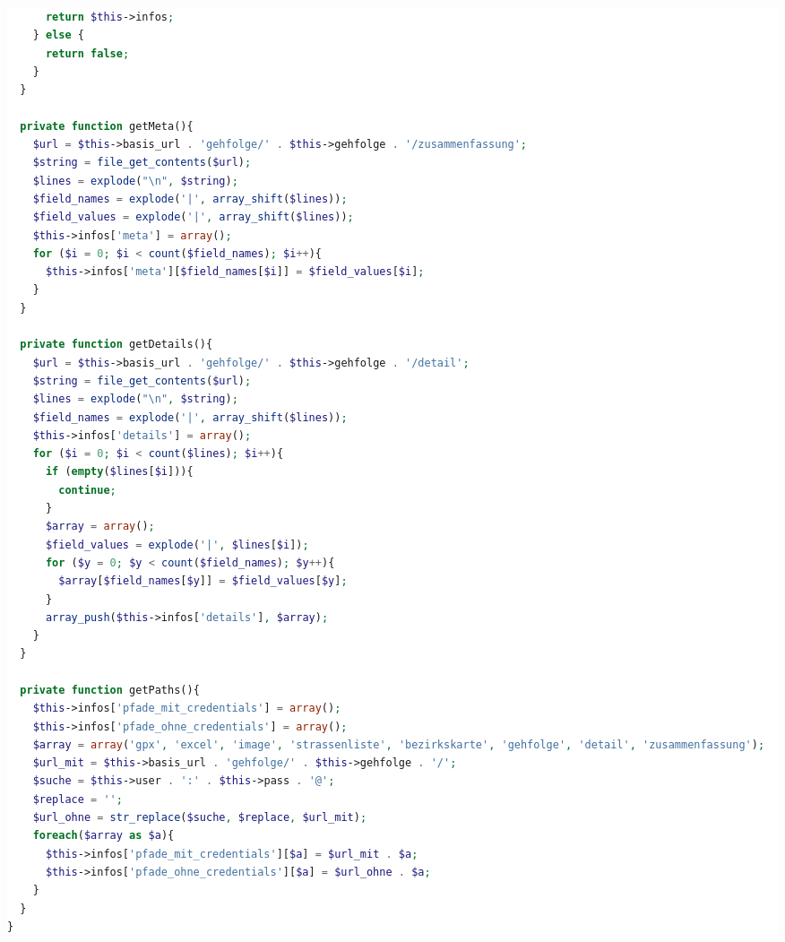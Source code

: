 ```php
      return $this->infos;
    } else {
      return false;
    }
  }

  private function getMeta(){
    $url = $this->basis_url . 'gehfolge/' . $this->gehfolge . '/zusammenfassung';
    $string = file_get_contents($url);
    $lines = explode("\n", $string);
    $field_names = explode('|', array_shift($lines));
    $field_values = explode('|', array_shift($lines));
    $this->infos['meta'] = array();
    for ($i = 0; $i < count($field_names); $i++){
      $this->infos['meta'][$field_names[$i]] = $field_values[$i];
    }
  }

  private function getDetails(){
    $url = $this->basis_url . 'gehfolge/' . $this->gehfolge . '/detail';
    $string = file_get_contents($url);
    $lines = explode("\n", $string);
    $field_names = explode('|', array_shift($lines));
    $this->infos['details'] = array();
    for ($i = 0; $i < count($lines); $i++){
      if (empty($lines[$i])){
        continue;
      }
      $array = array();
      $field_values = explode('|', $lines[$i]);
      for ($y = 0; $y < count($field_names); $y++){
        $array[$field_names[$y]] = $field_values[$y];
      }
      array_push($this->infos['details'], $array);
    }
  }

  private function getPaths(){
    $this->infos['pfade_mit_credentials'] = array();
    $this->infos['pfade_ohne_credentials'] = array();
    $array = array('gpx', 'excel', 'image', 'strassenliste', 'bezirkskarte', 'gehfolge', 'detail', 'zusammenfassung');
    $url_mit = $this->basis_url . 'gehfolge/' . $this->gehfolge . '/';
    $suche = $this->user . ':' . $this->pass . '@';
    $replace = '';
    $url_ohne = str_replace($suche, $replace, $url_mit);
    foreach($array as $a){
      $this->infos['pfade_mit_credentials'][$a] = $url_mit . $a;
      $this->infos['pfade_ohne_credentials'][$a] = $url_ohne . $a;
    }
  }
}
```
